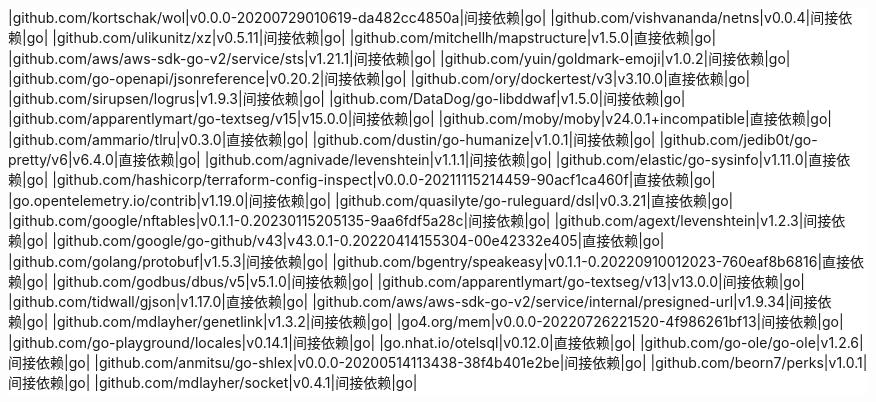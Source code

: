 |github.com/kortschak/wol|v0.0.0-20200729010619-da482cc4850a|间接依赖|go|
|github.com/vishvananda/netns|v0.0.4|间接依赖|go|
|github.com/ulikunitz/xz|v0.5.11|间接依赖|go|
|github.com/mitchellh/mapstructure|v1.5.0|直接依赖|go|
|github.com/aws/aws-sdk-go-v2/service/sts|v1.21.1|间接依赖|go|
|github.com/yuin/goldmark-emoji|v1.0.2|间接依赖|go|
|github.com/go-openapi/jsonreference|v0.20.2|间接依赖|go|
|github.com/ory/dockertest/v3|v3.10.0|直接依赖|go|
|github.com/sirupsen/logrus|v1.9.3|间接依赖|go|
|github.com/DataDog/go-libddwaf|v1.5.0|间接依赖|go|
|github.com/apparentlymart/go-textseg/v15|v15.0.0|间接依赖|go|
|github.com/moby/moby|v24.0.1+incompatible|直接依赖|go|
|github.com/ammario/tlru|v0.3.0|直接依赖|go|
|github.com/dustin/go-humanize|v1.0.1|间接依赖|go|
|github.com/jedib0t/go-pretty/v6|v6.4.0|直接依赖|go|
|github.com/agnivade/levenshtein|v1.1.1|间接依赖|go|
|github.com/elastic/go-sysinfo|v1.11.0|直接依赖|go|
|github.com/hashicorp/terraform-config-inspect|v0.0.0-20211115214459-90acf1ca460f|直接依赖|go|
|go.opentelemetry.io/contrib|v1.19.0|间接依赖|go|
|github.com/quasilyte/go-ruleguard/dsl|v0.3.21|直接依赖|go|
|github.com/google/nftables|v0.1.1-0.20230115205135-9aa6fdf5a28c|间接依赖|go|
|github.com/agext/levenshtein|v1.2.3|间接依赖|go|
|github.com/google/go-github/v43|v43.0.1-0.20220414155304-00e42332e405|直接依赖|go|
|github.com/golang/protobuf|v1.5.3|间接依赖|go|
|github.com/bgentry/speakeasy|v0.1.1-0.20220910012023-760eaf8b6816|直接依赖|go|
|github.com/godbus/dbus/v5|v5.1.0|间接依赖|go|
|github.com/apparentlymart/go-textseg/v13|v13.0.0|间接依赖|go|
|github.com/tidwall/gjson|v1.17.0|直接依赖|go|
|github.com/aws/aws-sdk-go-v2/service/internal/presigned-url|v1.9.34|间接依赖|go|
|github.com/mdlayher/genetlink|v1.3.2|间接依赖|go|
|go4.org/mem|v0.0.0-20220726221520-4f986261bf13|间接依赖|go|
|github.com/go-playground/locales|v0.14.1|间接依赖|go|
|go.nhat.io/otelsql|v0.12.0|直接依赖|go|
|github.com/go-ole/go-ole|v1.2.6|间接依赖|go|
|github.com/anmitsu/go-shlex|v0.0.0-20200514113438-38f4b401e2be|间接依赖|go|
|github.com/beorn7/perks|v1.0.1|间接依赖|go|
|github.com/mdlayher/socket|v0.4.1|间接依赖|go|